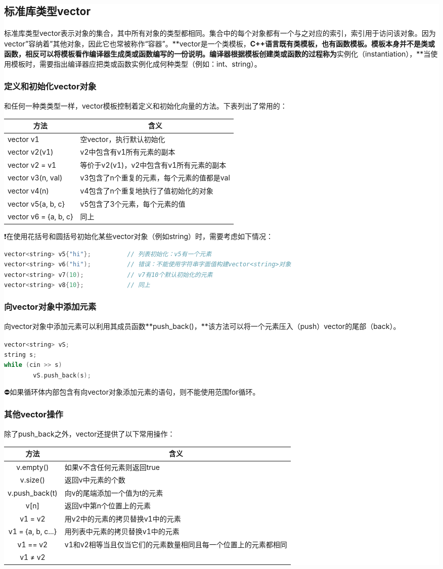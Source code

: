 ## 标准库类型vector

标准库类型vector表示对象的集合，其中所有对象的类型都相同。集合中的每个对象都有一个与之对应的索引，索引用于访问该对象。因为vector”容纳着”其他对象，因此它也常被称作“容器”。**vector是一个类模板，**C++语言既有类模板，也有函数模板。模板本身并不是类或函数，相反可以将模板看作编译器生成类或函数编写的一份说明。编译器根据模板创建类或函数的过程称为**实例化（instantiation），**当使用模板时，需要指出编译器应把类或函数实例化成何种类型（例如：int、string）。

### 定义和初始化vector对象

和任何一种类类型一样，vector模板控制着定义和初始化向量的方法。下表列出了常用的：

| 方法                     | 含义                                       |
| ------------------------ | ------------------------------------------ |
| vector<T> v1             | 空vector，执行默认初始化                   |
| vector<T> v2(v1)         | v2中包含有v1所有元素的副本                 |
| vector<T> v2 = v1        | 等价于v2(v1)，v2中包含有v1所有元素的副本   |
| vector<T> v3(n, val)     | v3包含了n个重复的元素，每个元素的值都是val |
| vector<T> v4(n)          | v4包含了n个重复地执行了值初始化的对象      |
| vector<T> v5{a, b, c}    | v5包含了3个元素，每个元素的值              |
| vector<T> v6 = {a, b, c} | 同上                                       |

❗在使用花括号和圆括号初始化某些vector对象（例如string）时，需要考虑如下情况：

```cpp
vector<string> v5{"hi"};          // 列表初始化：v5有一个元素
vector<string> v6("hi");          // 错误：不能使用字符串字面值构建vector<string>对象
vector<string> v7(10);            // v7有10个默认初始化的元素
vector<string> v8{10};            // 同上
```

### 向vector对象中添加元素

向vector对象中添加元素可以利用其成员函数**push_back()，**该方法可以将一个元素压入（push）vector的尾部（back）。

```cpp
vector<string> vS;
string s;
while (cin >> s)
		vS.push_back(s);
```

⛔如果循环体内部包含有向vector对象添加元素的语句，则不能使用范围for循环。

### 其他vector操作

除了push_back之外，vector还提供了以下常用操作：

|       方法        | 含义                                                         |
| :---------------: | ------------------------------------------------------------ |
|     v.empty()     | 如果v不含任何元素则返回true                                  |
|     v.size()      | 返回v中元素的个数                                            |
|  v.push_back(t)   | 向v的尾端添加一个值为t的元素                                 |
|       v[n]        | 返回v中第n个位置上的元素                                     |
|      v1 = v2      | 用v2中的元素的拷贝替换v1中的元素                             |
| v1 = {a, b, c...} | 用列表中元素的拷贝替换v1中的元素                             |
|     v1 == v2      | v1和v2相等当且仅当它们的元素数量相同且每一个位置上的元素都相同 |
|      v1 ≠ v2      |                                                              |